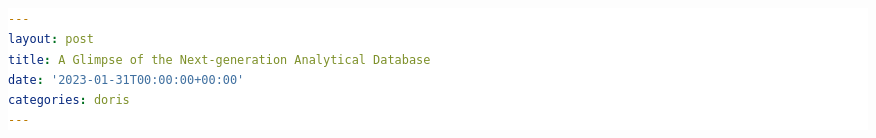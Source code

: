 ```yaml
---
layout: post
title: A Glimpse of the Next-generation Analytical Database
date: '2023-01-31T00:00:00+00:00'
categories: doris
---
```

